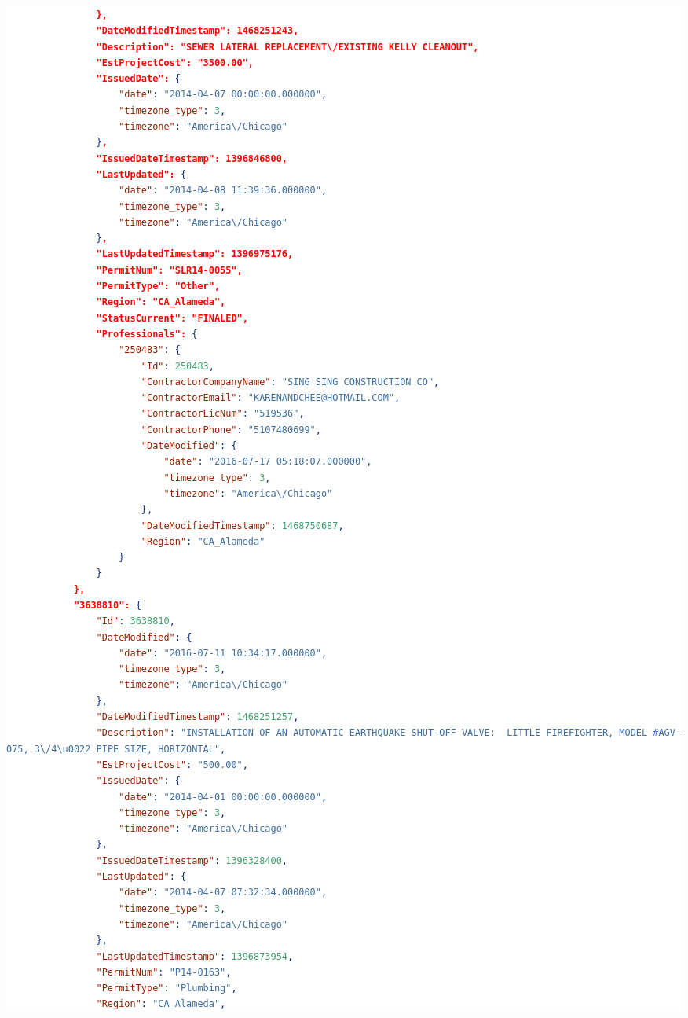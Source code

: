 ```json
                },
                "DateModifiedTimestamp": 1468251243,
                "Description": "SEWER LATERAL REPLACEMENT\/EXISTING KELLY CLEANOUT",
                "EstProjectCost": "3500.00",
                "IssuedDate": {
                    "date": "2014-04-07 00:00:00.000000",
                    "timezone_type": 3,
                    "timezone": "America\/Chicago"
                },
                "IssuedDateTimestamp": 1396846800,
                "LastUpdated": {
                    "date": "2014-04-08 11:39:36.000000",
                    "timezone_type": 3,
                    "timezone": "America\/Chicago"
                },
                "LastUpdatedTimestamp": 1396975176,
                "PermitNum": "SLR14-0055",
                "PermitType": "Other",
                "Region": "CA_Alameda",
                "StatusCurrent": "FINALED",
                "Professionals": {
                    "250483": {
                        "Id": 250483,
                        "ContractorCompanyName": "SING SING CONSTRUCTION CO",
                        "ContractorEmail": "KARENANDCHEE@HOTMAIL.COM",
                        "ContractorLicNum": "519536",
                        "ContractorPhone": "5107480699",
                        "DateModified": {
                            "date": "2016-07-17 05:18:07.000000",
                            "timezone_type": 3,
                            "timezone": "America\/Chicago"
                        },
                        "DateModifiedTimestamp": 1468750687,
                        "Region": "CA_Alameda"
                    }
                }
            },
            "3638810": {
                "Id": 3638810,
                "DateModified": {
                    "date": "2016-07-11 10:34:17.000000",
                    "timezone_type": 3,
                    "timezone": "America\/Chicago"
                },
                "DateModifiedTimestamp": 1468251257,
                "Description": "INSTALLATION OF AN AUTOMATIC EARTHQUAKE SHUT-OFF VALVE:  LITTLE FIREFIGHTER, MODEL #AGV-075, 3\/4\u0022 PIPE SIZE, HORIZONTAL",
                "EstProjectCost": "500.00",
                "IssuedDate": {
                    "date": "2014-04-01 00:00:00.000000",
                    "timezone_type": 3,
                    "timezone": "America\/Chicago"
                },
                "IssuedDateTimestamp": 1396328400,
                "LastUpdated": {
                    "date": "2014-04-07 07:32:34.000000",
                    "timezone_type": 3,
                    "timezone": "America\/Chicago"
                },
                "LastUpdatedTimestamp": 1396873954,
                "PermitNum": "P14-0163",
                "PermitType": "Plumbing",
                "Region": "CA_Alameda",
```